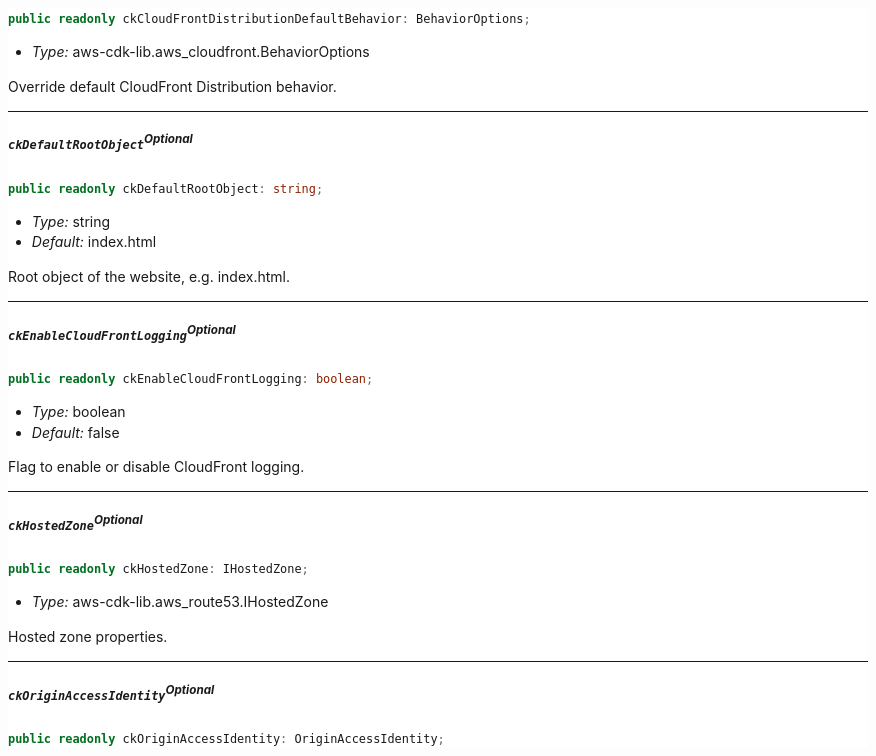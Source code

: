 ```typescript
public readonly ckCloudFrontDistributionDefaultBehavior: BehaviorOptions;
```

- *Type:* aws-cdk-lib.aws_cloudfront.BehaviorOptions

Override default CloudFront Distribution behavior.

---

##### `ckDefaultRootObject`<sup>Optional</sup> <a name="ckDefaultRootObject" id="@cloudkitect/patterns.CkServerlessWebsiteProps.property.ckDefaultRootObject"></a>

```typescript
public readonly ckDefaultRootObject: string;
```

- *Type:* string
- *Default:* index.html

Root object of the website, e.g. index.html.

---

##### `ckEnableCloudFrontLogging`<sup>Optional</sup> <a name="ckEnableCloudFrontLogging" id="@cloudkitect/patterns.CkServerlessWebsiteProps.property.ckEnableCloudFrontLogging"></a>

```typescript
public readonly ckEnableCloudFrontLogging: boolean;
```

- *Type:* boolean
- *Default:* false

Flag to enable or disable CloudFront logging.

---

##### `ckHostedZone`<sup>Optional</sup> <a name="ckHostedZone" id="@cloudkitect/patterns.CkServerlessWebsiteProps.property.ckHostedZone"></a>

```typescript
public readonly ckHostedZone: IHostedZone;
```

- *Type:* aws-cdk-lib.aws_route53.IHostedZone

Hosted zone properties.

---

##### `ckOriginAccessIdentity`<sup>Optional</sup> <a name="ckOriginAccessIdentity" id="@cloudkitect/patterns.CkServerlessWebsiteProps.property.ckOriginAccessIdentity"></a>

```typescript
public readonly ckOriginAccessIdentity: OriginAccessIdentity;
```

